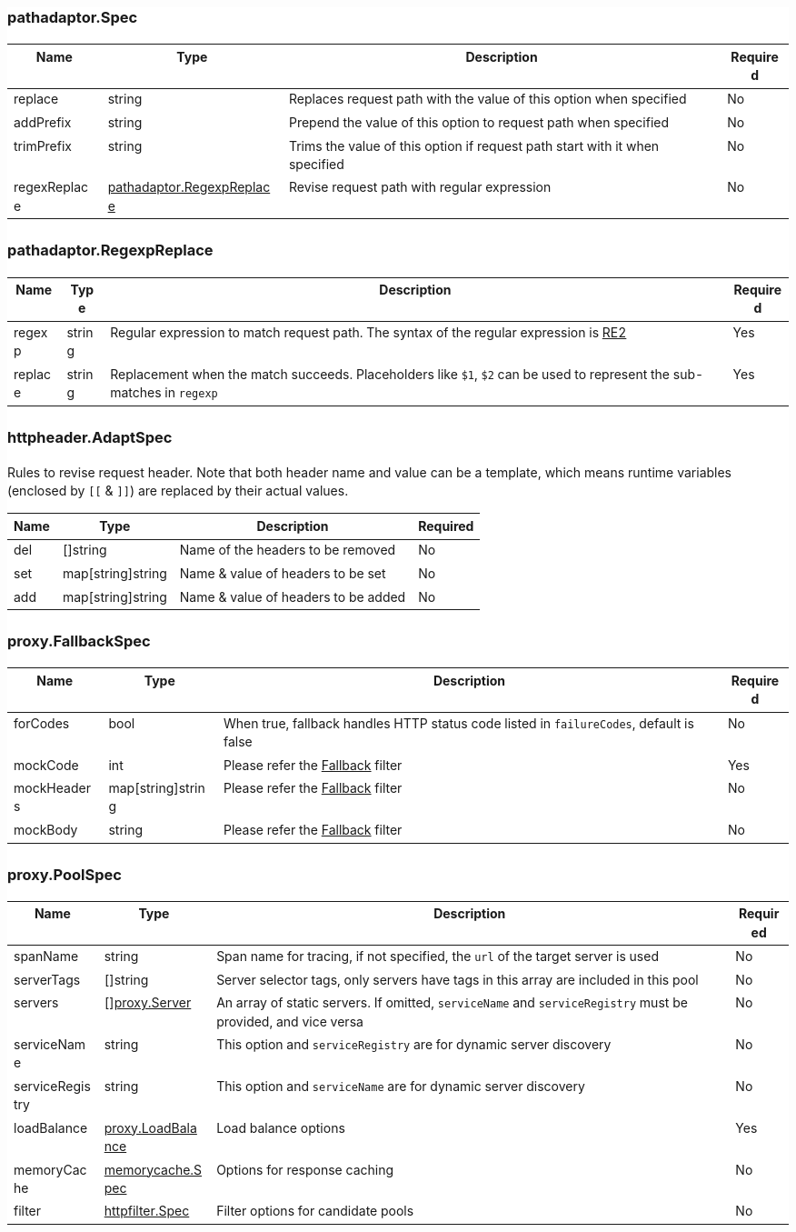 ### pathadaptor.Spec

| Name         | Type                                                   | Description                                                                 | Required |
| ------------ | ------------------------------------------------------ | --------------------------------------------------------------------------- | -------- |
| replace      | string                                                 | Replaces request path with the value of this option when specified          | No       |
| addPrefix    | string                                                 | Prepend the value of this option to request path when specified             | No       |
| trimPrefix   | string                                                 | Trims the value of this option if request path start with it when specified | No       |
| regexReplace | [pathadaptor.RegexpReplace](#pathadaptorRegexpReplace) | Revise request path with regular expression                                 | No       |

### pathadaptor.RegexpReplace

| Name    | Type   | Description                                                                                                             | Required |
| ------- | ------ | ----------------------------------------------------------------------------------------------------------------------- | -------- |
| regexp  | string | Regular expression to match request path. The syntax of the regular expression is [RE2](https://golang.org/s/re2syntax) | Yes      |
| replace | string | Replacement when the match succeeds. Placeholders like `$1`, `$2` can be used to represent the sub-matches in `regexp`  | Yes      |

### httpheader.AdaptSpec

Rules to revise request header. Note that both header name and value can be a template, which means runtime variables (enclosed by `[[` & `]]`) are replaced by their actual values.

| Name | Type              | Description                         | Required |
| ---- | ----------------- | ----------------------------------- | -------- |
| del  | []string          | Name of the headers to be removed   | No       |
| set  | map[string]string | Name & value of headers to be set   | No       |
| add  | map[string]string | Name & value of headers to be added | No       |

### proxy.FallbackSpec

| Name        | Type              | Description                                                                             | Required |
| ----------- | ----------------- | --------------------------------------------------------------------------------------- | -------- |
| forCodes    | bool              | When true, fallback handles HTTP status code listed in `failureCodes`, default is false | No       |
| mockCode    | int               | Please refer the [Fallback](filters.md#Fallback) filter                                 | Yes      |
| mockHeaders | map[string]string | Please refer the [Fallback](filters.md#Fallback) filter                                 | No       |
| mockBody    | string            | Please refer the [Fallback](filters.md#Fallback) filter                                 | No       |

### proxy.PoolSpec

| Name            | Type                                   | Description                                                                                                  | Required |
| --------------- | -------------------------------------- | ------------------------------------------------------------------------------------------------------------ | -------- |
| spanName        | string                                 | Span name for tracing, if not specified, the `url` of the target server is used                              | No       |
| serverTags      | []string                               | Server selector tags, only servers have tags in this array are included in this pool                         | No       |
| servers         | [][proxy.Server](#proxyServer)         | An array of static servers. If omitted, `serviceName` and `serviceRegistry` must be provided, and vice versa | No       |
| serviceName     | string                                 | This option and `serviceRegistry` are for dynamic server discovery                                           | No       |
| serviceRegistry | string                                 | This option and `serviceName` are for dynamic server discovery                                               | No       |
| loadBalance     | [proxy.LoadBalance](#proxyLoadBalance) | Load balance options                                                                                         | Yes      |
| memoryCache     | [memorycache.Spec](#memorycacheSpec)   | Options for response caching                                                                                 | No       |
| filter          | [httpfilter.Spec](#httpfilterSpec)     | Filter options for candidate pools                                                                           | No       |
